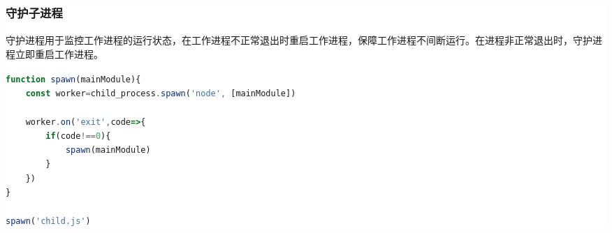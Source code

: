 ### 守护子进程
守护进程用于监控工作进程的运行状态，在工作进程不正常退出时重启工作进程，保障工作进程不间断运行。在进程非正常退出时，守护进程立即重启工作进程。
```js
function spawn(mainModule){
	const worker=child_process.spawn('node', [mainModule])

	worker.on('exit',code=>{
		if(code!==0){
			spawn(mainModule)
		}
	})
}

spawn('child.js')
```